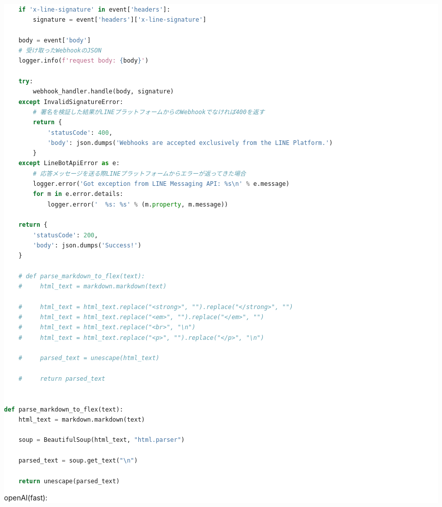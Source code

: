 ```python
    if 'x-line-signature' in event['headers']:
        signature = event['headers']['x-line-signature']

    body = event['body']
    # 受け取ったWebhookのJSON
    logger.info(f'request body: {body}')

    try:
        webhook_handler.handle(body, signature)
    except InvalidSignatureError:
        # 署名を検証した結果がLINEプラットフォームからのWebhookでなければ400を返す
        return {
            'statusCode': 400,
            'body': json.dumps('Webhooks are accepted exclusively from the LINE Platform.')
        }
    except LineBotApiError as e:
        # 応答メッセージを送る際LINEプラットフォームからエラーが返ってきた場合
        logger.error('Got exception from LINE Messaging API: %s\n' % e.message)
        for m in e.error.details:
            logger.error('  %s: %s' % (m.property, m.message))

    return {
        'statusCode': 200,
        'body': json.dumps('Success!')
    }
    
    # def parse_markdown_to_flex(text):
    #     html_text = markdown.markdown(text)
        
    #     html_text = html_text.replace("<strong>", "").replace("</strong>", "")
    #     html_text = html_text.replace("<em>", "").replace("</em>", "")
    #     html_text = html_text.replace("<br>", "\n")
    #     html_text = html_text.replace("<p>", "").replace("</p>", "\n")
        
    #     parsed_text = unescape(html_text)
    
    #     return parsed_text
        
    
def parse_markdown_to_flex(text):
    html_text = markdown.markdown(text)
    
    soup = BeautifulSoup(html_text, "html.parser")
    
    parsed_text = soup.get_text("\n")
    
    return unescape(parsed_text)

```

openAI(fast):
